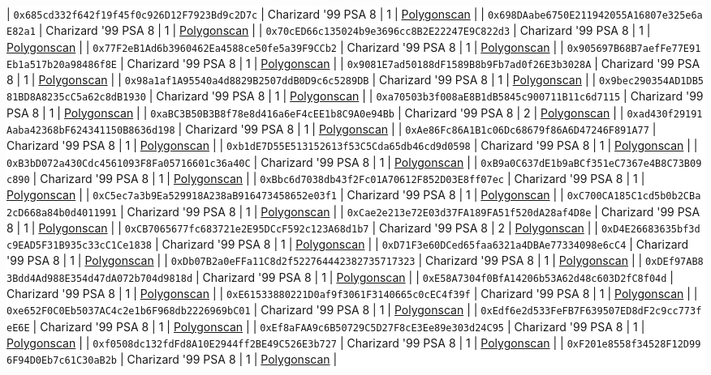 | `0x685cd332f642f19f45f0c926D12F7923Bd9c2D7c` | Charizard '99 PSA 8 | 1 | [Polygonscan](https://polygonscan.com/tx/0x79562a2120f6782dd830d664d192337671798e8508090eb6538fff92dc9d9a27) |
| `0x698DAabe6750E211942055A16807e325e6aE82a1` | Charizard '99 PSA 8 | 1 | [Polygonscan](https://polygonscan.com/tx/0x9b01df55efbb3fa66d710063d236d21bf0eb2abba4f32c44a868ba9c870dd5b7) |
| `0x70cED66c135024b9e3696cc8B2E22247E9C822d3` | Charizard '99 PSA 8 | 1 | [Polygonscan](https://polygonscan.com/tx/0xc88f2fd02376dadaffffb9ede7ad721638846f38f98d81f5e87953799b3c06b9) |
| `0x77F2eB1Ad6b3960462Ea4588ce50fe5a39F9CCb2` | Charizard '99 PSA 8 | 1 | [Polygonscan](https://polygonscan.com/tx/0xea411155baf98585a2b39b5c2003fd8642ae6445c68cf988a17781c957294087) |
| `0x905697B68B7aefFe77E91Eb1a517b20a98486f8E` | Charizard '99 PSA 8 | 1 | [Polygonscan](https://polygonscan.com/tx/0x254d43b4bd5ac58a148ebeeeaddff46b4d28164e54549044aa64aa0aec153d5c) |
| `0x9081E7ad50188dF1589B8b9Fb7ad0f26E3b3028A` | Charizard '99 PSA 8 | 1 | [Polygonscan](https://polygonscan.com/tx/0xeb2cf53a414c3ed4da5dcafe68b56847675d11a1610a2cba85abd440dcf244ee) |
| `0x98a1af1A95540a4d8829B2507ddB0D9c6c5289DB` | Charizard '99 PSA 8 | 1 | [Polygonscan](https://polygonscan.com/tx/0x9feeb6228b4c4f94ad418599edc880955ae1140d87e24b8b5ad762a2fff262c3) |
| `0x9bec290354AD1DB581BD8A8235cC5a62c8dB1930` | Charizard '99 PSA 8 | 1 | [Polygonscan](https://polygonscan.com/tx/0x6ff2f7478f5fa8ba23a70607cceb3823b058087db10299212656e3951c70765e) |
| `0xa70503b3f008aE8B1dB5845c900711B11c6d7115` | Charizard '99 PSA 8 | 1 | [Polygonscan](https://polygonscan.com/tx/0xb575882817a9c5cadd5a391efc7f3b4d128ce7b1f57cfafd0b5d293380bf09c0) |
| `0xaBC3B50B3B8f78e8d416a6eF4cEE1b8C9A0e94Bb` | Charizard '99 PSA 8 | 2 | [Polygonscan](https://polygonscan.com/tx/0x0d8ca76d121fbb692874137a89370859f2d48e455e64d776679c9e3caa9e3fc5) |
| `0xad430f29191Aaba42368bF624341150B8636d198` | Charizard '99 PSA 8 | 1 | [Polygonscan](https://polygonscan.com/tx/0xb75c5c2f4dfa2a5053dc9a753659a771b50caaab87def62ac17a404b391969aa) |
| `0xAe86Fc86A1B1c06Dc68679f86A6D47246F891A77` | Charizard '99 PSA 8 | 1 | [Polygonscan](https://polygonscan.com/tx/0x0f1cee81329994c3b0e7852a1421b1e22734f6a0586e972dcbe909ba06a3cad1) |
| `0xb1dE7D55E513152613f53C5Cda65db46cd9d0598` | Charizard '99 PSA 8 | 1 | [Polygonscan](https://polygonscan.com/tx/0x4c4dba2f06b9f4820f8b1cff1f3db2a06a843e0abfb5639eee1a50457a1d67b3) |
| `0xB3bD072a430Cdc4561093F8Fa05716601c36a40C` | Charizard '99 PSA 8 | 1 | [Polygonscan](https://polygonscan.com/tx/0x4ed2b01071de37027b097752e21bac9d3a9a2dcb3d8fa9b6d52932eed1ec388d) |
| `0xB9a0C637dE1b9aBCf351eC7367e4B8C73B09c890` | Charizard '99 PSA 8 | 1 | [Polygonscan](https://polygonscan.com/tx/0x3b2592d89c316c04b73e9159dbc627f0840267d880fe4cadcdc83cab6d743c09) |
| `0xBbc6d7038db43f2Fc01A70612F852D03E8ff07ec` | Charizard '99 PSA 8 | 1 | [Polygonscan](https://polygonscan.com/tx/0xafc387a8cfc6de318245d17e275a12aefe23af642f0cbed7876cd7e79b0538b0) |
| `0xC5ec7a3b9Ea529918A238aB916473458652e03f1` | Charizard '99 PSA 8 | 1 | [Polygonscan](https://polygonscan.com/tx/0xb861cd76c2383f670f6d769c1f15169e46e7df12f5ad74e8988be33d252689f3) |
| `0xC700CA185C1cd5b0b2CBa2cD668a84b0d4011991` | Charizard '99 PSA 8 | 1 | [Polygonscan](https://polygonscan.com/tx/0x8953a3673abf765320968d0a91de6ac1122d252383afa64bc51b096083945387) |
| `0xCae2e213e72E03d37FA189FA51f520dA28af4D8e` | Charizard '99 PSA 8 | 1 | [Polygonscan](https://polygonscan.com/tx/0xbd2c247a5ac0f56f3cb3181a7f4526b6a94b65a464ad0445843d98e9f9a2473b) |
| `0xCB7065677fc683721e2E95DCcF592c123A68d1b7` | Charizard '99 PSA 8 | 2 | [Polygonscan](https://polygonscan.com/tx/0xe7604b141f675ed39b56d3268413db67d5677cc2e8cb7d9cc6cc118df4d59721) |
| `0xD4E26683635bf3dc9EAD5F31B935c33cC1Ce1838` | Charizard '99 PSA 8 | 1 | [Polygonscan](https://polygonscan.com/tx/0x076a35e9154f5c4bb62105181bcf5dcbd77f809b55128d65f29458fa27ec2184) |
| `0xD71F3e60DCed65faa6321a4DBAe77334098e6cC4` | Charizard '99 PSA 8 | 1 | [Polygonscan](https://polygonscan.com/tx/0xe97919c7ca1177a713fd147438736de60751217bde0004ecc30e208646f22701) |
| `0xDb07B2a0eFFa11C8d2f522764442382735717323` | Charizard '99 PSA 8 | 1 | [Polygonscan](https://polygonscan.com/tx/0x9702aa7b3603697874708c846f2cc3c419fc96e3b3f0fe1994246a158e3849b1) |
| `0xDEf97AB83Bdd4Ad988E354d47dA072b704d9818d` | Charizard '99 PSA 8 | 1 | [Polygonscan](https://polygonscan.com/tx/0xbf5345cbbd8e65bb5453dc80eaade3ff7f4438576d8afd8540a6c25c95080aae) |
| `0xE58A7304f0BfA14206b53A62d48c603D2fC8f04d` | Charizard '99 PSA 8 | 1 | [Polygonscan](https://polygonscan.com/tx/0xdb639166d84f8b59aca8d9c400d73cb766068fc90c4a97d34ce111e28ccf0ec9) |
| `0xE61533880221D0af9f3061F3140665c0cEC4f39f` | Charizard '99 PSA 8 | 1 | [Polygonscan](https://polygonscan.com/tx/0xe04871621d8172e2989e8aeda23fac107aba3fc0570cb396342ddab4e42b6a67) |
| `0xe652F0C0Eb5037AC4c2e1b6F968db2226969bC01` | Charizard '99 PSA 8 | 1 | [Polygonscan](https://polygonscan.com/tx/0x82431f7c7e1f6a2e3ca9ae3fba696d270b3d8c80c53461e00cb7f8528237609a) |
| `0xEdf6e2d533FeFB7F639507ED8dF2c9cc773feE6E` | Charizard '99 PSA 8 | 1 | [Polygonscan](https://polygonscan.com/tx/0xb99bb58ba4c0589af29e680a8014150d7cc94735a73cca743d2f0b106566c814) |
| `0xEf8aFAA9c6B50729C5D27F8cE3Ee89e303d24C95` | Charizard '99 PSA 8 | 1 | [Polygonscan](https://polygonscan.com/tx/0x762f1e47cad7e7751880b1a17cf25dacd58764f4cac6381fcfa9684980b2d347) |
| `0xf0508dc132fdFd8A10E2944ff2BE49C526E3b727` | Charizard '99 PSA 8 | 1 | [Polygonscan](https://polygonscan.com/tx/0x8e2b4f3985921e1e158b862660467714160d89e6d22010138e1e9fa49cb57789) |
| `0xF201e8558f34528F12D996F94D0Eb7c61C30aB2b` | Charizard '99 PSA 8 | 1 | [Polygonscan](https://polygonscan.com/tx/0x3d030258e4126784c9a173a92e9c04993bfb681bdafbfab4ca41e6fccf50b304) |
